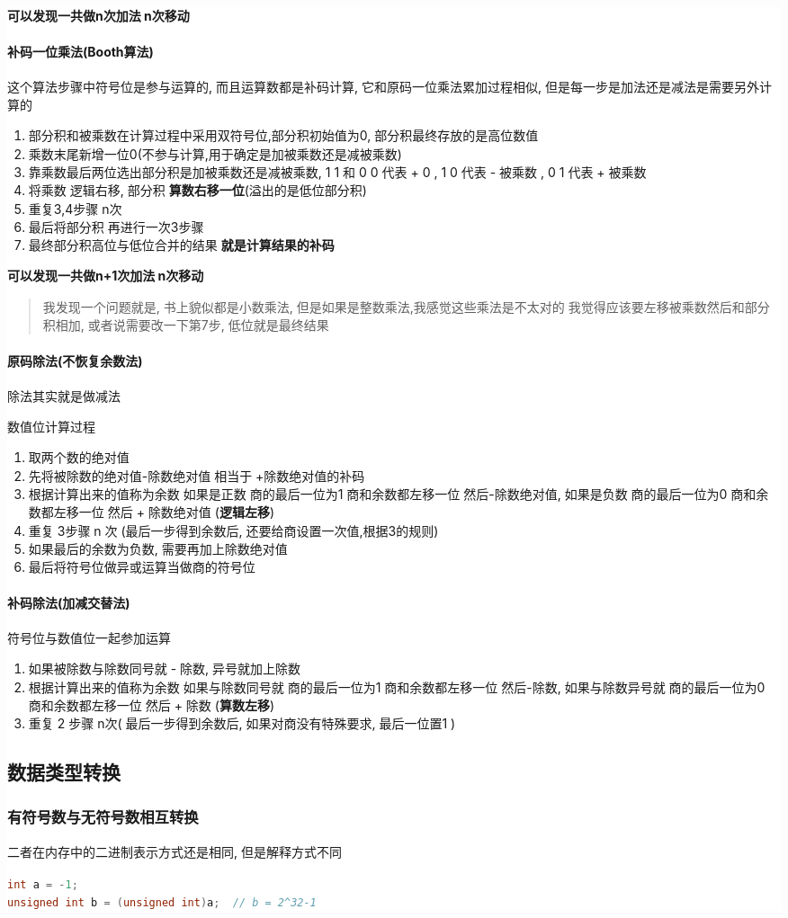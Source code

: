 **可以发现一共做n次加法 n次移动**



#### 补码一位乘法(Booth算法)

这个算法步骤中符号位是参与运算的, 而且运算数都是补码计算, 它和原码一位乘法累加过程相似, 但是每一步是加法还是减法是需要另外计算的

1. 部分积和被乘数在计算过程中采用双符号位,部分积初始值为0, 部分积最终存放的是高位数值
2. 乘数末尾新增一位0(不参与计算,用于确定是加被乘数还是减被乘数) 
3.  靠乘数最后两位选出部分积是加被乘数还是减被乘数, 1 1 和 0 0 代表 + 0 ,  1 0 代表 - 被乘数 , 0 1 代表 + 被乘数 
4. 将乘数 逻辑右移, 部分积 **算数右移一位**(溢出的是低位部分积)
5. 重复3,4步骤 n次
6. 最后将部分积  再进行一次3步骤  
7. 最终部分积高位与低位合并的结果 **就是计算结果的补码**

**可以发现一共做n+1次加法 n次移动**



> 我发现一个问题就是, 书上貌似都是小数乘法, 但是如果是整数乘法,我感觉这些乘法是不太对的 我觉得应该要左移被乘数然后和部分积相加,   或者说需要改一下第7步, 低位就是最终结果



#### 原码除法(不恢复余数法)

除法其实就是做减法

数值位计算过程

1. 取两个数的绝对值
2. 先将被除数的绝对值-除数绝对值 相当于 +除数绝对值的补码
3. 根据计算出来的值称为余数  如果是正数  商的最后一位为1  商和余数都左移一位  然后-除数绝对值,  如果是负数 商的最后一位为0  商和余数都左移一位  然后 + 除数绝对值  (**逻辑左移**)
4. 重复 3步骤 n 次  (最后一步得到余数后, 还要给商设置一次值,根据3的规则)
5. 如果最后的余数为负数, 需要再加上除数绝对值
6. 最后将符号位做异或运算当做商的符号位

#### 补码除法(加减交替法)

符号位与数值位一起参加运算

1. 如果被除数与除数同号就 - 除数, 异号就加上除数
2. 根据计算出来的值称为余数  如果与除数同号就  商的最后一位为1  商和余数都左移一位  然后-除数,  如果与除数异号就 商的最后一位为0  商和余数都左移一位  然后 + 除数  (**算数左移**)
3. 重复 2 步骤 n次( 最后一步得到余数后, 如果对商没有特殊要求,  最后一位置1 )



## 数据类型转换

### 有符号数与无符号数相互转换

二者在内存中的二进制表示方式还是相同,  但是解释方式不同

```c++
int a = -1;
unsigned int b = (unsigned int)a;  // b = 2^32-1
```

